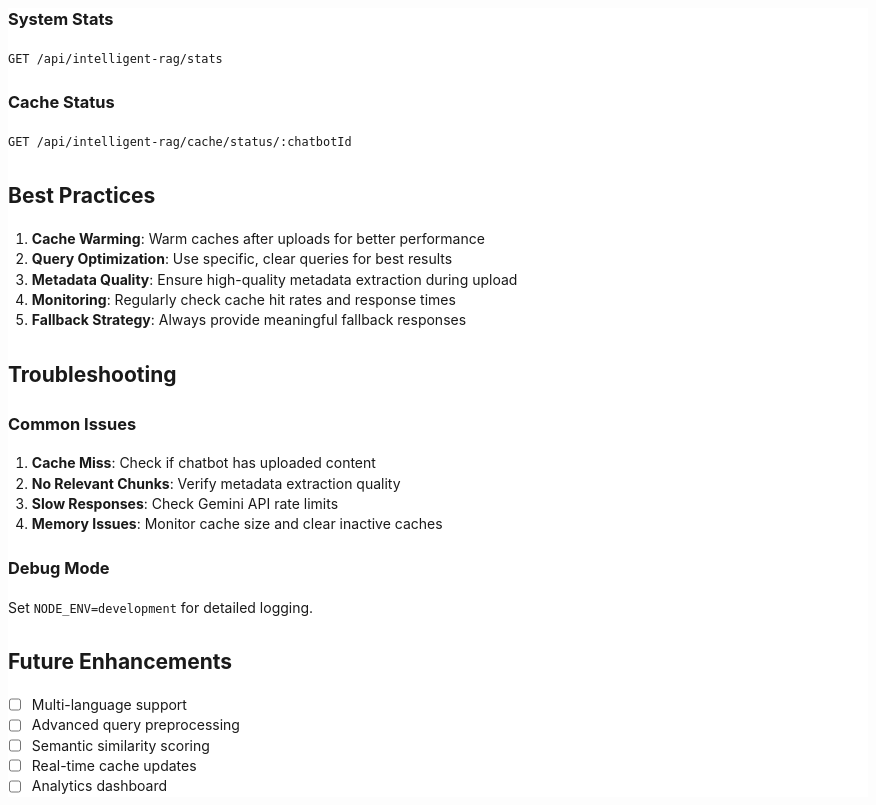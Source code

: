 ### System Stats
```
GET /api/intelligent-rag/stats
```

### Cache Status
```
GET /api/intelligent-rag/cache/status/:chatbotId
```

## Best Practices

1. **Cache Warming**: Warm caches after uploads for better performance
2. **Query Optimization**: Use specific, clear queries for best results
3. **Metadata Quality**: Ensure high-quality metadata extraction during upload
4. **Monitoring**: Regularly check cache hit rates and response times
5. **Fallback Strategy**: Always provide meaningful fallback responses

## Troubleshooting

### Common Issues

1. **Cache Miss**: Check if chatbot has uploaded content
2. **No Relevant Chunks**: Verify metadata extraction quality
3. **Slow Responses**: Check Gemini API rate limits
4. **Memory Issues**: Monitor cache size and clear inactive caches

### Debug Mode
Set `NODE_ENV=development` for detailed logging.

## Future Enhancements

- [ ] Multi-language support
- [ ] Advanced query preprocessing
- [ ] Semantic similarity scoring
- [ ] Real-time cache updates
- [ ] Analytics dashboard
